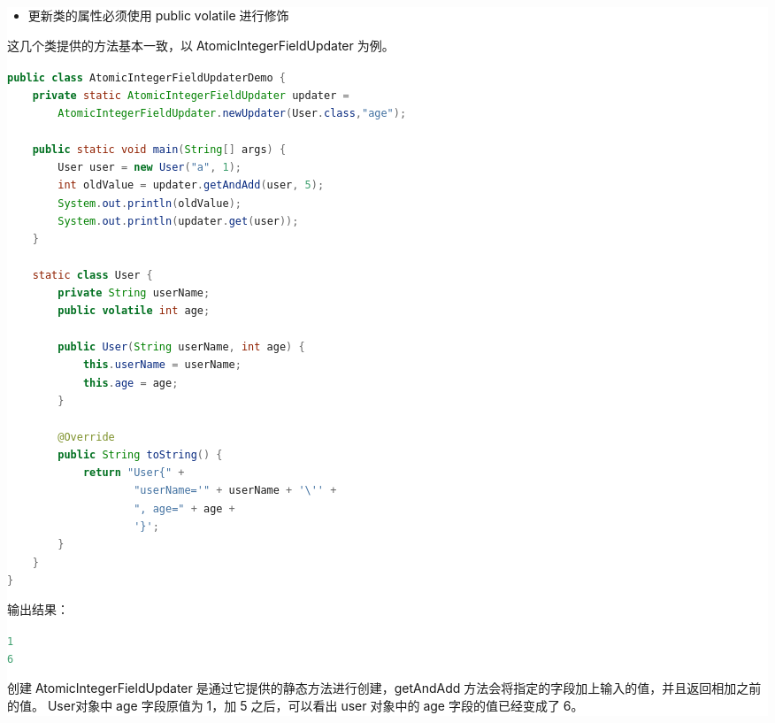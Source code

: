 - 更新类的属性必须使用 public volatile 进行修饰

这几个类提供的方法基本一致，以 AtomicIntegerFieldUpdater 为例。

```java
public class AtomicIntegerFieldUpdaterDemo {
    private static AtomicIntegerFieldUpdater updater =
        AtomicIntegerFieldUpdater.newUpdater(User.class,"age");
    
    public static void main(String[] args) {
        User user = new User("a", 1);
        int oldValue = updater.getAndAdd(user, 5);
        System.out.println(oldValue);
        System.out.println(updater.get(user));
    }

    static class User {
        private String userName;
        public volatile int age;

        public User(String userName, int age) {
            this.userName = userName;
            this.age = age;
        }

        @Override
        public String toString() {
            return "User{" +
                    "userName='" + userName + '\'' +
                    ", age=" + age +
                    '}';
        }
    }
}
```
输出结果：
```java
1
6
```
创建 AtomicIntegerFieldUpdater 是通过它提供的静态方法进行创建，getAndAdd 方法会将指定的字段加上输入的值，并且返回相加之前的值。
User对象中 age 字段原值为 1，加 5 之后，可以看出 user 对象中的 age 字段的值已经变成了 6。
